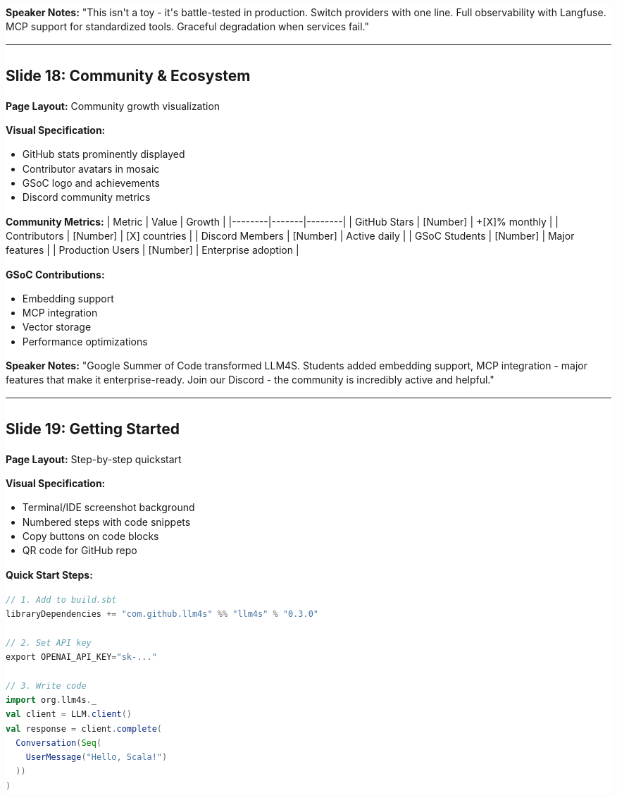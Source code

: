 **Speaker Notes:**
"This isn't a toy - it's battle-tested in production. Switch providers with one line. Full observability with Langfuse. MCP support for standardized tools. Graceful degradation when services fail."

---

## Slide 18: Community & Ecosystem
**Page Layout:** Community growth visualization

**Visual Specification:**
- GitHub stats prominently displayed
- Contributor avatars in mosaic
- GSoC logo and achievements
- Discord community metrics

**Community Metrics:**
| Metric | Value | Growth |
|--------|-------|--------|
| GitHub Stars | [Number] | +[X]% monthly |
| Contributors | [Number] | [X] countries |
| Discord Members | [Number] | Active daily |
| GSoC Students | [Number] | Major features |
| Production Users | [Number] | Enterprise adoption |

**GSoC Contributions:**
- Embedding support
- MCP integration  
- Vector storage
- Performance optimizations

**Speaker Notes:**
"Google Summer of Code transformed LLM4S. Students added embedding support, MCP integration - major features that make it enterprise-ready. Join our Discord - the community is incredibly active and helpful."

---

## Slide 19: Getting Started
**Page Layout:** Step-by-step quickstart

**Visual Specification:**
- Terminal/IDE screenshot background
- Numbered steps with code snippets
- Copy buttons on code blocks
- QR code for GitHub repo

**Quick Start Steps:**
```scala
// 1. Add to build.sbt
libraryDependencies += "com.github.llm4s" %% "llm4s" % "0.3.0"

// 2. Set API key
export OPENAI_API_KEY="sk-..."

// 3. Write code
import org.llm4s._
val client = LLM.client()
val response = client.complete(
  Conversation(Seq(
    UserMessage("Hello, Scala!")
  ))
)
```